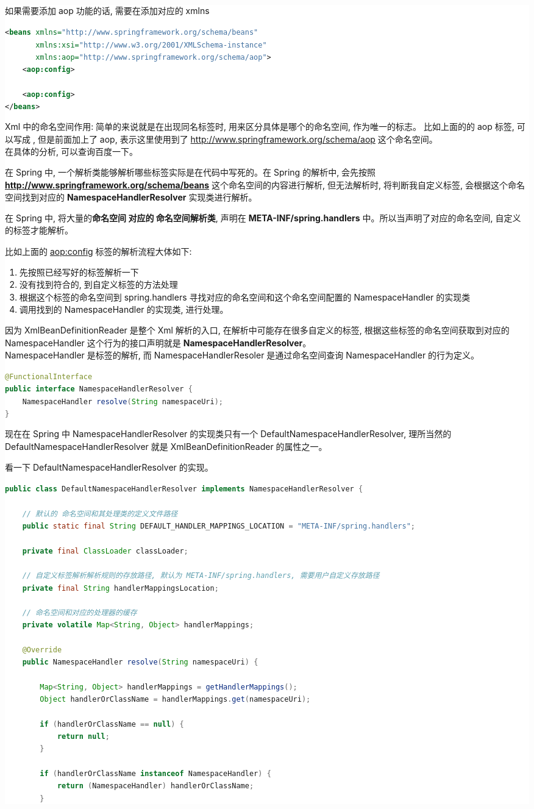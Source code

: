 如果需要添加 aop 功能的话, 需要在添加对应的 xmlns
```xml
<beans xmlns="http://www.springframework.org/schema/beans"
       xmlns:xsi="http://www.w3.org/2001/XMLSchema-instance"
       xmlns:aop="http://www.springframework.org/schema/aop">
    <aop:config>

    <aop:config>
</beans>
```

Xml 中的命名空间作用: 简单的来说就是在出现同名标签时, 用来区分具体是哪个的命名空间, 作为唯一的标志。 比如上面的的 aop 标签, 可以写成 <config>, 但是前面加上了 aop, 表示这里使用到了 http://www.springframework.org/schema/aop 这个命名空间。  
在具体的分析, 可以查询百度一下。

在 Spring 中, 一个解析类能够解析哪些标签实际是在代码中写死的。在 Spring 的解析中, 会先按照 **http://www.springframework.org/schema/beans** 这个命名空间的内容进行解析, 但无法解析时, 将判断我自定义标签, 会根据这个命名空间找到对应的 **NamespaceHandlerResolver** 实现类进行解析。

在 Spring 中, 将大量的**命名空间 对应的 命名空间解析类**, 声明在 **META-INF/spring.handlers** 中。所以当声明了对应的命名空间, 自定义的标签才能解析。

比如上面的 <aop:config> 标签的解析流程大体如下:
1. 先按照已经写好的标签解析一下
2. 没有找到符合的, 到自定义标签的方法处理
3. 根据这个标签的命名空间到 spring.handlers 寻找对应的命名空间和这个命名空间配置的 NamespaceHandler 的实现类
4. 调用找到的 NamespaceHandler 的实现类, 进行处理。

因为 XmlBeanDefinitionReader 是整个 Xml 解析的入口, 在解析中可能存在很多自定义的标签, 根据这些标签的命名空间获取到对应的 NamespaceHandler 这个行为的接口声明就是 **NamespaceHandlerResolver**。  
NamespaceHandler 是标签的解析, 而 NamespaceHandlerResoler 是通过命名空间查询 NamespaceHandler 的行为定义。

```java
@FunctionalInterface
public interface NamespaceHandlerResolver {
    NamespaceHandler resolve(String namespaceUri);
}
```

现在在 Spring 中 NamespaceHandlerResolver 的实现类只有一个 DefaultNamespaceHandlerResolver, 理所当然的 DefaultNamespaceHandlerResolver 就是 XmlBeanDefinitionReader 的属性之一。

看一下 DefaultNamespaceHandlerResolver 的实现。
```java
public class DefaultNamespaceHandlerResolver implements NamespaceHandlerResolver {

    // 默认的 命名空间和其处理类的定义文件路径
    public static final String DEFAULT_HANDLER_MAPPINGS_LOCATION = "META-INF/spring.handlers";

    private final ClassLoader classLoader;

    // 自定义标签解析解析规则的存放路径, 默认为 META-INF/spring.handlers, 需要用户自定义存放路径
    private final String handlerMappingsLocation;

    // 命名空间和对应的处理器的缓存
    private volatile Map<String, Object> handlerMappings;

    @Override
    public NamespaceHandler resolve(String namespaceUri) {

        Map<String, Object> handlerMappings = getHandlerMappings();
        Object handlerOrClassName = handlerMappings.get(namespaceUri);

        if (handlerOrClassName == null) {
            return null;
        }

        if (handlerOrClassName instanceof NamespaceHandler) {
            return (NamespaceHandler) handlerOrClassName;
        }
```